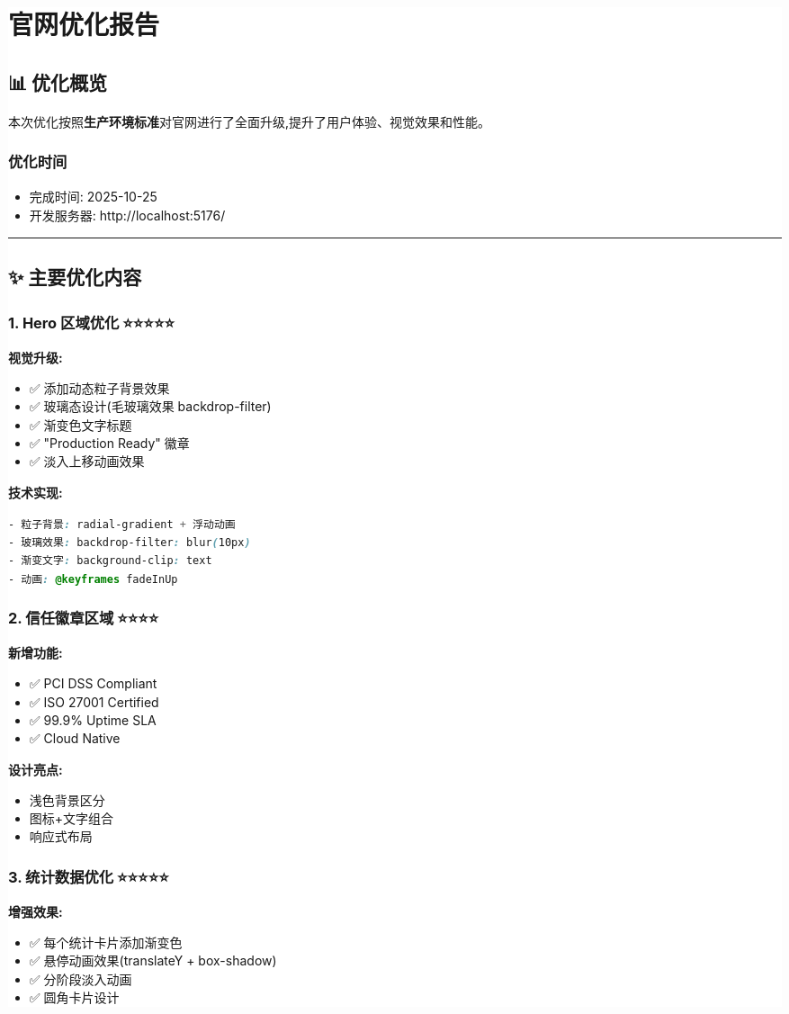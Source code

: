 # 官网优化报告

## 📊 优化概览

本次优化按照**生产环境标准**对官网进行了全面升级,提升了用户体验、视觉效果和性能。

### 优化时间
- 完成时间: 2025-10-25
- 开发服务器: http://localhost:5176/

---

## ✨ 主要优化内容

### 1. Hero 区域优化 ⭐⭐⭐⭐⭐

**视觉升级:**
- ✅ 添加动态粒子背景效果
- ✅ 玻璃态设计(毛玻璃效果 backdrop-filter)
- ✅ 渐变色文字标题
- ✅ "Production Ready" 徽章
- ✅ 淡入上移动画效果

**技术实现:**
```css
- 粒子背景: radial-gradient + 浮动动画
- 玻璃效果: backdrop-filter: blur(10px)
- 渐变文字: background-clip: text
- 动画: @keyframes fadeInUp
```

### 2. 信任徽章区域 ⭐⭐⭐⭐

**新增功能:**
- ✅ PCI DSS Compliant
- ✅ ISO 27001 Certified
- ✅ 99.9% Uptime SLA
- ✅ Cloud Native

**设计亮点:**
- 浅色背景区分
- 图标+文字组合
- 响应式布局

### 3. 统计数据优化 ⭐⭐⭐⭐⭐

**增强效果:**
- ✅ 每个统计卡片添加渐变色
- ✅ 悬停动画效果(translateY + box-shadow)
- ✅ 分阶段淡入动画
- ✅ 圆角卡片设计
